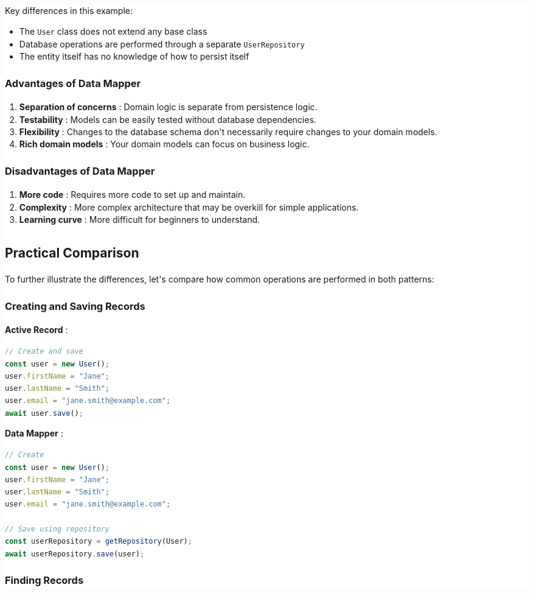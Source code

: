 Key differences in this example:

* The `User` class does not extend any base class
* Database operations are performed through a separate `UserRepository`
* The entity itself has no knowledge of how to persist itself

### Advantages of Data Mapper

1. **Separation of concerns** : Domain logic is separate from persistence logic.
2. **Testability** : Models can be easily tested without database dependencies.
3. **Flexibility** : Changes to the database schema don't necessarily require changes to your domain models.
4. **Rich domain models** : Your domain models can focus on business logic.

### Disadvantages of Data Mapper

1. **More code** : Requires more code to set up and maintain.
2. **Complexity** : More complex architecture that may be overkill for simple applications.
3. **Learning curve** : More difficult for beginners to understand.

## Practical Comparison

To further illustrate the differences, let's compare how common operations are performed in both patterns:

### Creating and Saving Records

 **Active Record** :

```typescript
// Create and save
const user = new User();
user.firstName = "Jane";
user.lastName = "Smith";
user.email = "jane.smith@example.com";
await user.save();
```

 **Data Mapper** :

```typescript
// Create
const user = new User();
user.firstName = "Jane";
user.lastName = "Smith";
user.email = "jane.smith@example.com";

// Save using repository
const userRepository = getRepository(User);
await userRepository.save(user);
```

### Finding Records

